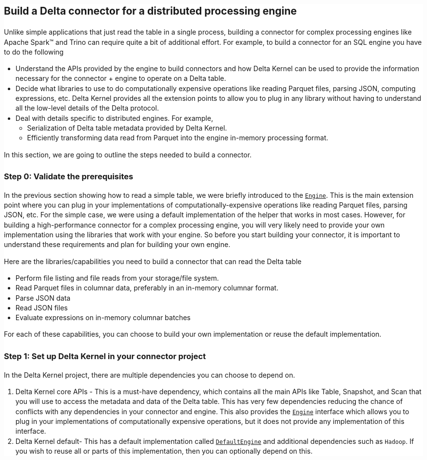 ## Build a Delta connector for a distributed processing engine
Unlike simple applications that just read the table in a single process, building a connector for complex processing engines like Apache Spark™ and Trino can require quite a bit of additional effort. For example, to build a connector for an SQL engine you have to do the following

* Understand the APIs provided by the engine to build connectors and how Delta Kernel can be used to provide the information necessary for the connector + engine to operate on a Delta table.
* Decide what libraries to use to do computationally expensive operations like reading Parquet files, parsing JSON, computing expressions, etc. Delta Kernel provides all the extension points to allow you to plug in any library without having to understand all the low-level details of the Delta protocol.
* Deal with details specific to distributed engines. For example, 
  * Serialization of Delta table metadata provided by Delta Kernel. 
  * Efficiently transforming data read from Parquet into the engine in-memory processing format.

In this section, we are going to outline the steps needed to build a connector.

### Step 0: Validate the prerequisites
In the previous section showing how to read a simple table, we were briefly introduced to the [`Engine`](https://delta-io.github.io/delta/snapshot/kernel-api/java/io/delta/kernel/engine/Engine.html). This is the main extension point where you can plug in your implementations of computationally-expensive operations like reading Parquet files, parsing JSON, etc. For the simple case, we were using a default implementation of the helper that works in most cases. However, for building a high-performance connector for a complex processing engine, you will very likely need to provide your own implementation using the libraries that work with your engine. So before you start building your connector, it is important to understand these requirements and plan for building your own engine.

Here are the libraries/capabilities you need to build a connector that can read the Delta table

* Perform file listing and file reads from your storage/file system.
* Read Parquet files in columnar data, preferably in an in-memory columnar format.
* Parse JSON data
* Read JSON files
* Evaluate expressions on in-memory columnar batches

For each of these capabilities, you can choose to build your own implementation or reuse the default implementation. 

### Step 1: Set up Delta Kernel in your connector project
In the Delta Kernel project, there are multiple dependencies you can choose to depend on.

1. Delta Kernel core APIs - This is a must-have dependency, which contains all the main APIs like Table, Snapshot, and Scan that you will use to access the metadata and data of the Delta table. This has very few dependencies reducing the chance of conflicts with any dependencies in your connector and engine. This also provides the [`Engine`](https://delta-io.github.io/delta/snapshot/kernel-api/java/io/delta/kernel/engine/Engine.html) interface which allows you to plug in your implementations of computationally expensive operations, but it does not provide any implementation of this interface.
2. Delta Kernel default- This has a default implementation called [`DefaultEngine`](https://delta-io.github.io/delta/snapshot/kernel-defaults/java/io/delta/kernel/defaults/engine/DefaultEngine.html) and additional dependencies such as `Hadoop`. If you wish to reuse all or parts of this implementation, then you can optionally depend on this.
